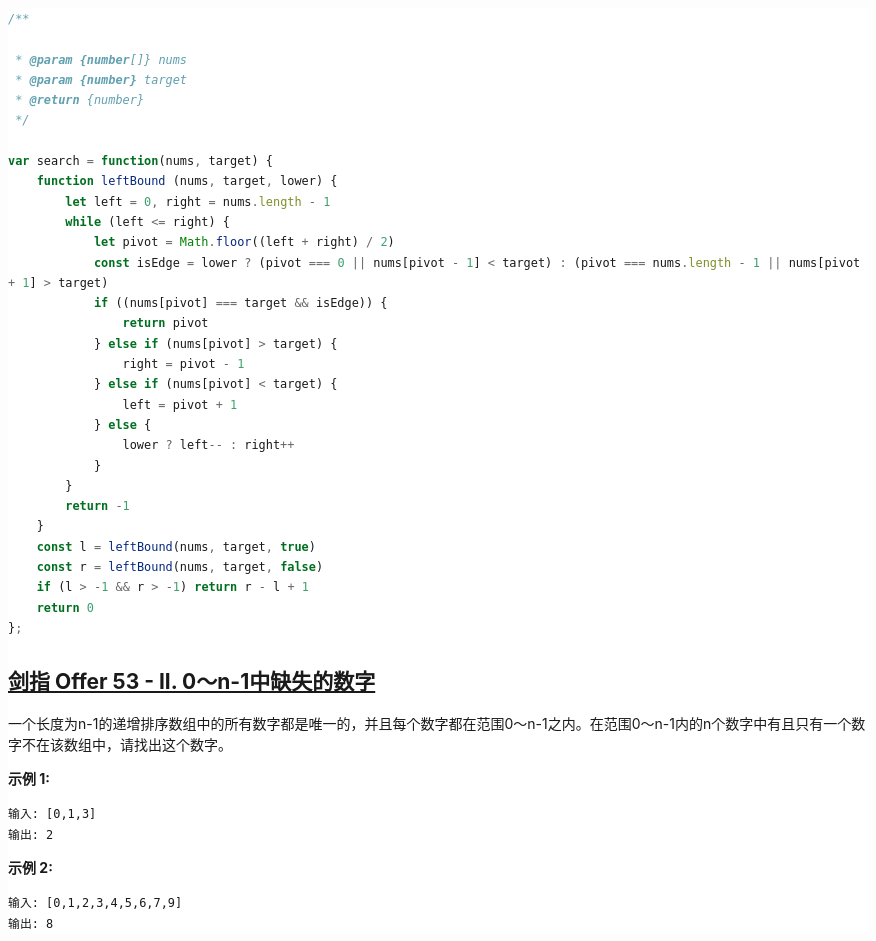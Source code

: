 ```js
/**

 * @param {number[]} nums
 * @param {number} target
 * @return {number}
 */

var search = function(nums, target) {
    function leftBound (nums, target, lower) {
        let left = 0, right = nums.length - 1
        while (left <= right) {
            let pivot = Math.floor((left + right) / 2)
            const isEdge = lower ? (pivot === 0 || nums[pivot - 1] < target) : (pivot === nums.length - 1 || nums[pivot + 1] > target)
            if ((nums[pivot] === target && isEdge)) { 
                return pivot
            } else if (nums[pivot] > target) {
                right = pivot - 1
            } else if (nums[pivot] < target) {
                left = pivot + 1
            } else {
                lower ? left-- : right++
            }
        }
        return -1
    }
    const l = leftBound(nums, target, true)
    const r = leftBound(nums, target, false)
    if (l > -1 && r > -1) return r - l + 1
    return 0
};
```



## [剑指 Offer 53 - II. 0～n-1中缺失的数字](https://leetcode-cn.com/problems/que-shi-de-shu-zi-lcof/)


一个长度为n-1的递增排序数组中的所有数字都是唯一的，并且每个数字都在范围0～n-1之内。在范围0～n-1内的n个数字中有且只有一个数字不在该数组中，请找出这个数字。

 

**示例 1:**

```
输入: [0,1,3]
输出: 2
```

**示例 2:**

```
输入: [0,1,2,3,4,5,6,7,9]
输出: 8
```
